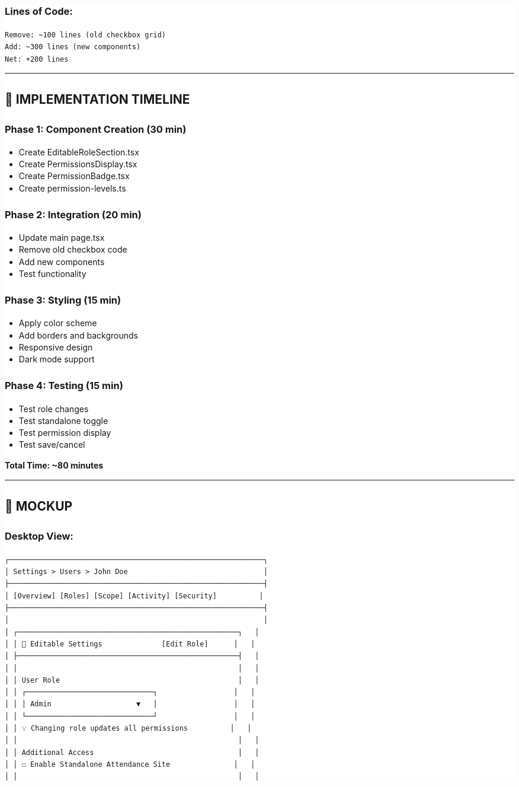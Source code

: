 ### Lines of Code:
```
Remove: ~100 lines (old checkbox grid)
Add: ~300 lines (new components)
Net: +200 lines
```

---

## 🚀 IMPLEMENTATION TIMELINE

### Phase 1: Component Creation (30 min)
- Create EditableRoleSection.tsx
- Create PermissionsDisplay.tsx
- Create PermissionBadge.tsx
- Create permission-levels.ts

### Phase 2: Integration (20 min)
- Update main page.tsx
- Remove old checkbox code
- Add new components
- Test functionality

### Phase 3: Styling (15 min)
- Apply color scheme
- Add borders and backgrounds
- Responsive design
- Dark mode support

### Phase 4: Testing (15 min)
- Test role changes
- Test standalone toggle
- Test permission display
- Test save/cancel

**Total Time: ~80 minutes**

---

## 🎨 MOCKUP

### Desktop View:
```
┌────────────────────────────────────────────────────────────┐
│ Settings > Users > John Doe                                │
├────────────────────────────────────────────────────────────┤
│ [Overview] [Roles] [Scope] [Activity] [Security]          │
├────────────────────────────────────────────────────────────┤
│                                                            │
│ ┌────────────────────────────────────────────────────┐   │
│ │ 🔧 Editable Settings              [Edit Role]      │   │
│ ├────────────────────────────────────────────────────┤   │
│ │                                                    │   │
│ │ User Role                                          │   │
│ │ ┌──────────────────────────────┐                  │   │
│ │ │ Admin                    ▼   │                  │   │
│ │ └──────────────────────────────┘                  │   │
│ │ 💡 Changing role updates all permissions          │   │
│ │                                                    │   │
│ │ Additional Access                                  │   │
│ │ ☐ Enable Standalone Attendance Site               │   │
│ │                                                    │   │
```